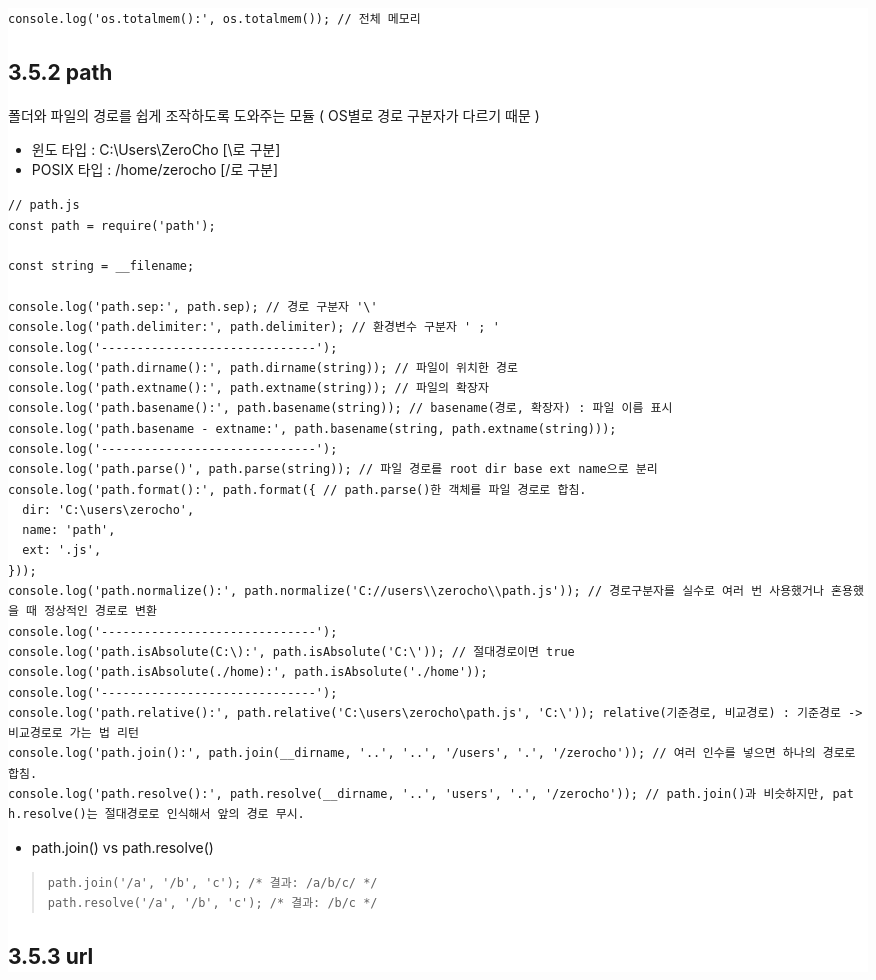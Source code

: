 ```
console.log('os.totalmem():', os.totalmem()); // 전체 메모리
```

## 3.5.2 path 

폴더와 파일의 경로를 쉽게 조작하도록 도와주는 모듈 ( OS별로 경로 구분자가 다르기 때문 ) 
* 윈도 타입 : C:\Users\ZeroCho [\로 구분]
* POSIX 타입 : /home/zerocho [/로 구분]

```
// path.js
const path = require('path');

const string = __filename;

console.log('path.sep:', path.sep); // 경로 구분자 '\'
console.log('path.delimiter:', path.delimiter); // 환경변수 구분자 ' ; '
console.log('------------------------------');
console.log('path.dirname():', path.dirname(string)); // 파일이 위치한 경로
console.log('path.extname():', path.extname(string)); // 파일의 확장자
console.log('path.basename():', path.basename(string)); // basename(경로, 확장자) : 파일 이름 표시
console.log('path.basename - extname:', path.basename(string, path.extname(string)));
console.log('------------------------------');
console.log('path.parse()', path.parse(string)); // 파일 경로를 root dir base ext name으로 분리
console.log('path.format():', path.format({ // path.parse()한 객체를 파일 경로로 합침.
  dir: 'C:\users\zerocho',
  name: 'path',
  ext: '.js',
}));
console.log('path.normalize():', path.normalize('C://users\\zerocho\\path.js')); // 경로구분자를 실수로 여러 번 사용했거나 혼용했을 때 정상적인 경로로 변환
console.log('------------------------------');
console.log('path.isAbsolute(C:\):', path.isAbsolute('C:\')); // 절대경로이면 true
console.log('path.isAbsolute(./home):', path.isAbsolute('./home')); 
console.log('------------------------------');
console.log('path.relative():', path.relative('C:\users\zerocho\path.js', 'C:\')); relative(기준경로, 비교경로) : 기준경로 -> 비교경로로 가는 법 리턴
console.log('path.join():', path.join(__dirname, '..', '..', '/users', '.', '/zerocho')); // 여러 인수를 넣으면 하나의 경로로 합침.
console.log('path.resolve():', path.resolve(__dirname, '..', 'users', '.', '/zerocho')); // path.join()과 비슷하지만, path.resolve()는 절대경로로 인식해서 앞의 경로 무시.
```

* path.join() vs path.resolve()
> ```
> path.join('/a', '/b', 'c'); /* 결과: /a/b/c/ */
> path.resolve('/a', '/b', 'c'); /* 결과: /b/c */
> ```

## 3.5.3 url
